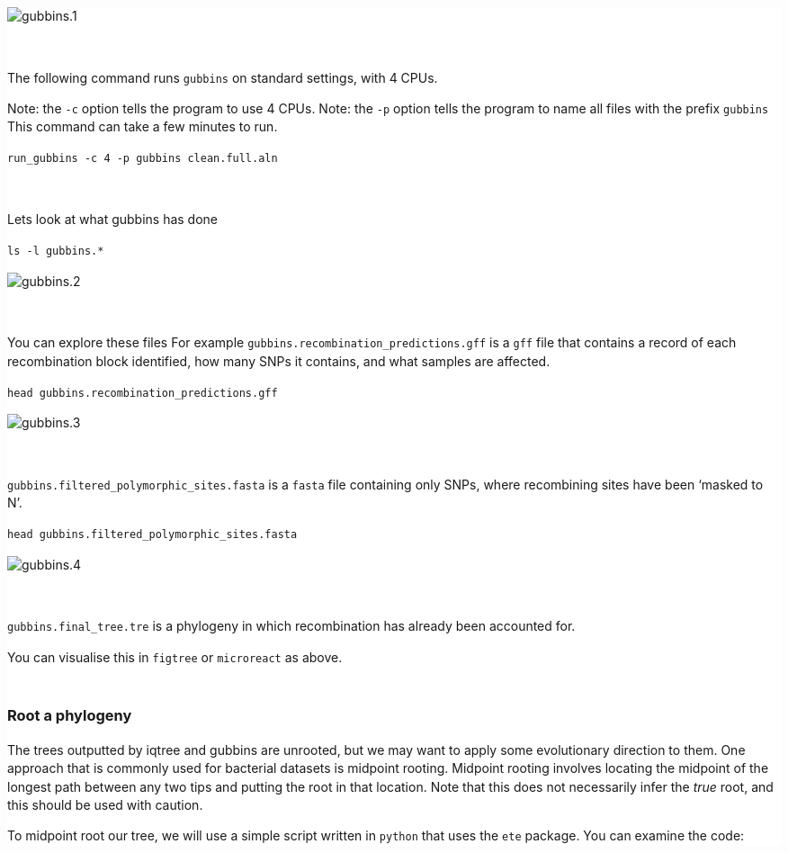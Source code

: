 ![gubbins.1](xx)

<br>

The following command runs `gubbins` on standard settings, with 4 CPUs.

Note: the `-c` option tells the program to use 4 CPUs. Note: the `-p` option tells the program to name all files with the prefix `gubbins`
This command can take a few minutes to run.
```
run_gubbins -c 4 -p gubbins clean.full.aln
```

<br>

Lets look at what gubbins has done
```
ls -l gubbins.*
```
![gubbins.2](xx)

<br>

You can explore these files
For example `gubbins.recombination_predictions.gff` is a `gff` file that contains a record of each recombination block identified, how many SNPs it contains, and what samples are affected.
```
head gubbins.recombination_predictions.gff
```

![gubbins.3](xx)

<br>

`gubbins.filtered_polymorphic_sites.fasta` is a `fasta` file containing only SNPs, where recombining sites have been ‘masked to N’.
```
head gubbins.filtered_polymorphic_sites.fasta
```
![gubbins.4](xx)

<br>

`gubbins.final_tree.tre` is a phylogeny in which recombination has already been accounted for. 

You can visualise this in `figtree` or `microreact` as above.  
<br>

### Root a phylogeny
The trees outputted by iqtree and gubbins are unrooted, but we may want to apply some evolutionary direction to them. One approach that is commonly used for bacterial datasets is midpoint rooting. Midpoint rooting involves locating the midpoint of the longest path between any two tips and putting the root in that location. Note that this does not necessarily infer the _true_ root, and this should be used with caution. 

To midpoint root our tree, we will use a simple script written in `python` that uses the `ete` package. You can examine the code:
